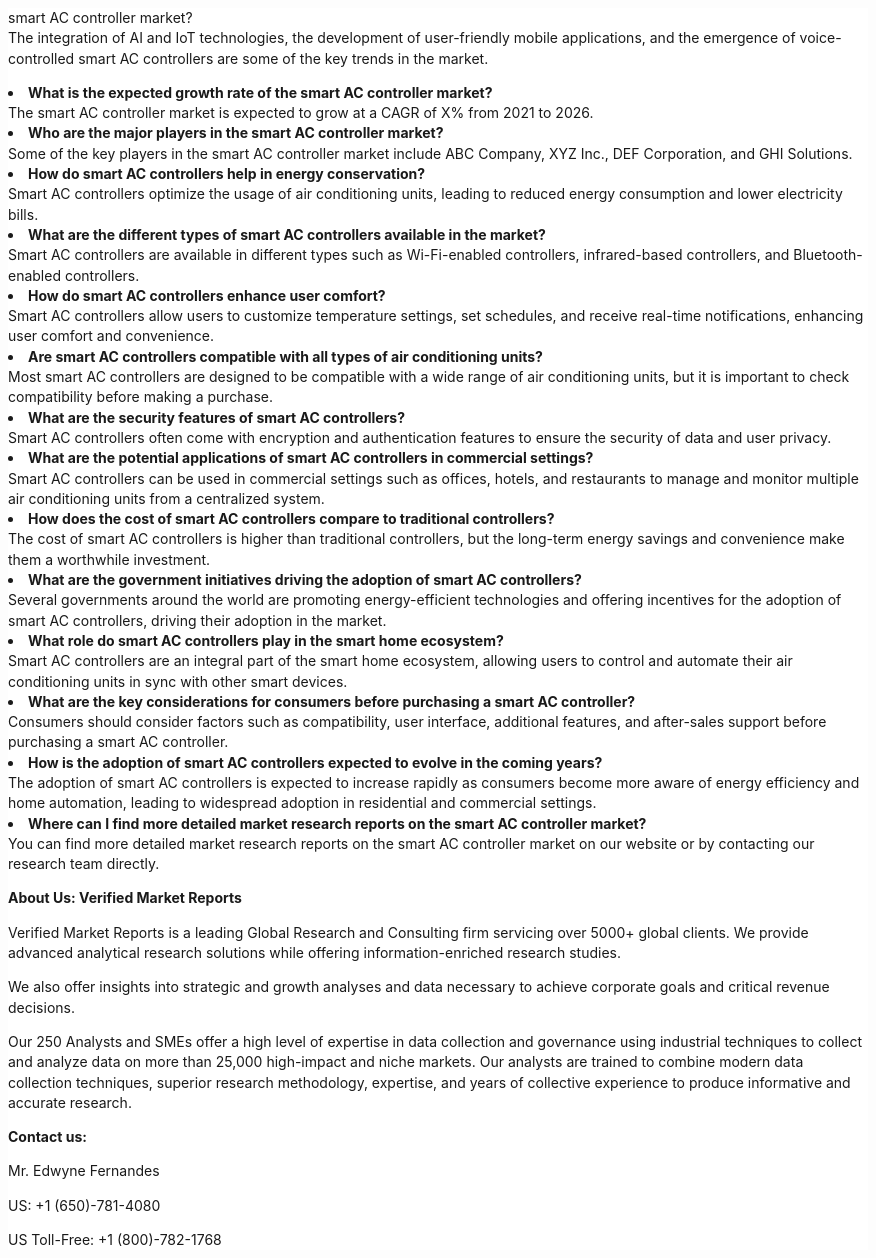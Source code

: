 smart AC controller market?</strong><br> The integration of AI and IoT technologies, the development of user-friendly mobile applications, and the emergence of voice-controlled smart AC controllers are some of the key trends in the market.</li> <li><strong>What is the expected growth rate of the smart AC controller market?</strong><br> The smart AC controller market is expected to grow at a CAGR of X% from 2021 to 2026.</li> <li><strong>Who are the major players in the smart AC controller market?</strong><br> Some of the key players in the smart AC controller market include ABC Company, XYZ Inc., DEF Corporation, and GHI Solutions.</li> <li><strong>How do smart AC controllers help in energy conservation?</strong><br> Smart AC controllers optimize the usage of air conditioning units, leading to reduced energy consumption and lower electricity bills.</li> <li><strong>What are the different types of smart AC controllers available in the market?</strong><br> Smart AC controllers are available in different types such as Wi-Fi-enabled controllers, infrared-based controllers, and Bluetooth-enabled controllers.</li> <li><strong>How do smart AC controllers enhance user comfort?</strong><br> Smart AC controllers allow users to customize temperature settings, set schedules, and receive real-time notifications, enhancing user comfort and convenience.</li> <li><strong>Are smart AC controllers compatible with all types of air conditioning units?</strong><br> Most smart AC controllers are designed to be compatible with a wide range of air conditioning units, but it is important to check compatibility before making a purchase.</li> <li><strong>What are the security features of smart AC controllers?</strong><br> Smart AC controllers often come with encryption and authentication features to ensure the security of data and user privacy.</li> <li><strong>What are the potential applications of smart AC controllers in commercial settings?</strong><br> Smart AC controllers can be used in commercial settings such as offices, hotels, and restaurants to manage and monitor multiple air conditioning units from a centralized system.</li> <li><strong>How does the cost of smart AC controllers compare to traditional controllers?</strong><br> The cost of smart AC controllers is higher than traditional controllers, but the long-term energy savings and convenience make them a worthwhile investment.</li> <li><strong>What are the government initiatives driving the adoption of smart AC controllers?</strong><br> Several governments around the world are promoting energy-efficient technologies and offering incentives for the adoption of smart AC controllers, driving their adoption in the market.</li> <li><strong>What role do smart AC controllers play in the smart home ecosystem?</strong><br> Smart AC controllers are an integral part of the smart home ecosystem, allowing users to control and automate their air conditioning units in sync with other smart devices.</li> <li><strong>What are the key considerations for consumers before purchasing a smart AC controller?</strong><br> Consumers should consider factors such as compatibility, user interface, additional features, and after-sales support before purchasing a smart AC controller.</li> <li><strong>How is the adoption of smart AC controllers expected to evolve in the coming years?</strong><br> The adoption of smart AC controllers is expected to increase rapidly as consumers become more aware of energy efficiency and home automation, leading to widespread adoption in residential and commercial settings.</li> <li><strong>Where can I find more detailed market research reports on the smart AC controller market?</strong><br> You can find more detailed market research reports on the smart AC controller market on our website or by contacting our research team directly.</li></ol></body></html></h3><p id="" class=""><strong>About Us: Verified Market Reports</strong></p><p id="" class="">Verified Market Reports is a leading Global Research and Consulting firm servicing over 5000+ global clients. We provide advanced analytical research solutions while offering information-enriched research studies.</p><p id="" class="">We also offer insights into strategic and growth analyses and data necessary to achieve corporate goals and critical revenue decisions.</p><p id="" class="">Our 250 Analysts and SMEs offer a high level of expertise in data collection and governance using industrial techniques to collect and analyze data on more than 25,000 high-impact and niche markets. Our analysts are trained to combine modern data collection techniques, superior research methodology, expertise, and years of collective experience to produce informative and accurate research.</p><p id="" class=""><strong>Contact us:</strong></p><p id="" class="">Mr. Edwyne Fernandes</p><p id="" class="">US: +1 (650)-781-4080</p><p id="" class="">US Toll-Free: +1 (800)-782-1768</p>
